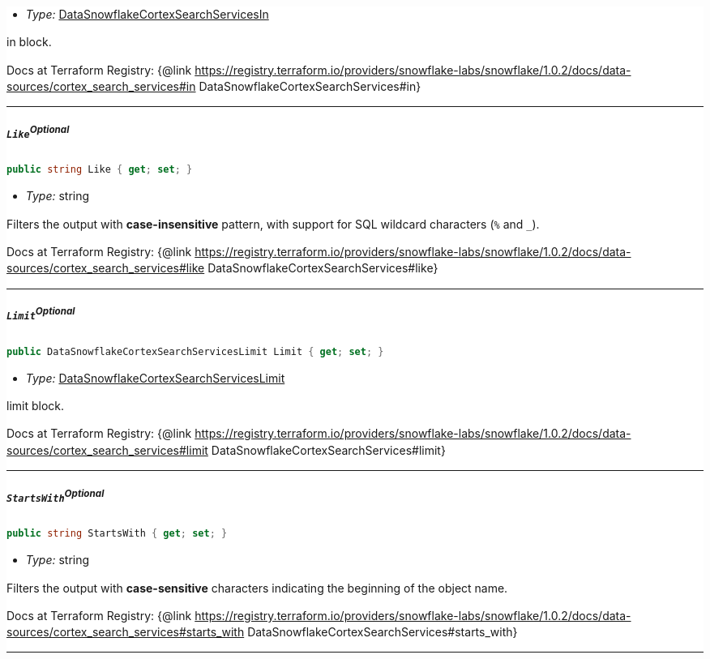 - *Type:* <a href="#@cdktf/provider-snowflake.dataSnowflakeCortexSearchServices.DataSnowflakeCortexSearchServicesIn">DataSnowflakeCortexSearchServicesIn</a>

in block.

Docs at Terraform Registry: {@link https://registry.terraform.io/providers/snowflake-labs/snowflake/1.0.2/docs/data-sources/cortex_search_services#in DataSnowflakeCortexSearchServices#in}

---

##### `Like`<sup>Optional</sup> <a name="Like" id="@cdktf/provider-snowflake.dataSnowflakeCortexSearchServices.DataSnowflakeCortexSearchServicesConfig.property.like"></a>

```csharp
public string Like { get; set; }
```

- *Type:* string

Filters the output with **case-insensitive** pattern, with support for SQL wildcard characters (`%` and `_`).

Docs at Terraform Registry: {@link https://registry.terraform.io/providers/snowflake-labs/snowflake/1.0.2/docs/data-sources/cortex_search_services#like DataSnowflakeCortexSearchServices#like}

---

##### `Limit`<sup>Optional</sup> <a name="Limit" id="@cdktf/provider-snowflake.dataSnowflakeCortexSearchServices.DataSnowflakeCortexSearchServicesConfig.property.limit"></a>

```csharp
public DataSnowflakeCortexSearchServicesLimit Limit { get; set; }
```

- *Type:* <a href="#@cdktf/provider-snowflake.dataSnowflakeCortexSearchServices.DataSnowflakeCortexSearchServicesLimit">DataSnowflakeCortexSearchServicesLimit</a>

limit block.

Docs at Terraform Registry: {@link https://registry.terraform.io/providers/snowflake-labs/snowflake/1.0.2/docs/data-sources/cortex_search_services#limit DataSnowflakeCortexSearchServices#limit}

---

##### `StartsWith`<sup>Optional</sup> <a name="StartsWith" id="@cdktf/provider-snowflake.dataSnowflakeCortexSearchServices.DataSnowflakeCortexSearchServicesConfig.property.startsWith"></a>

```csharp
public string StartsWith { get; set; }
```

- *Type:* string

Filters the output with **case-sensitive** characters indicating the beginning of the object name.

Docs at Terraform Registry: {@link https://registry.terraform.io/providers/snowflake-labs/snowflake/1.0.2/docs/data-sources/cortex_search_services#starts_with DataSnowflakeCortexSearchServices#starts_with}

---
